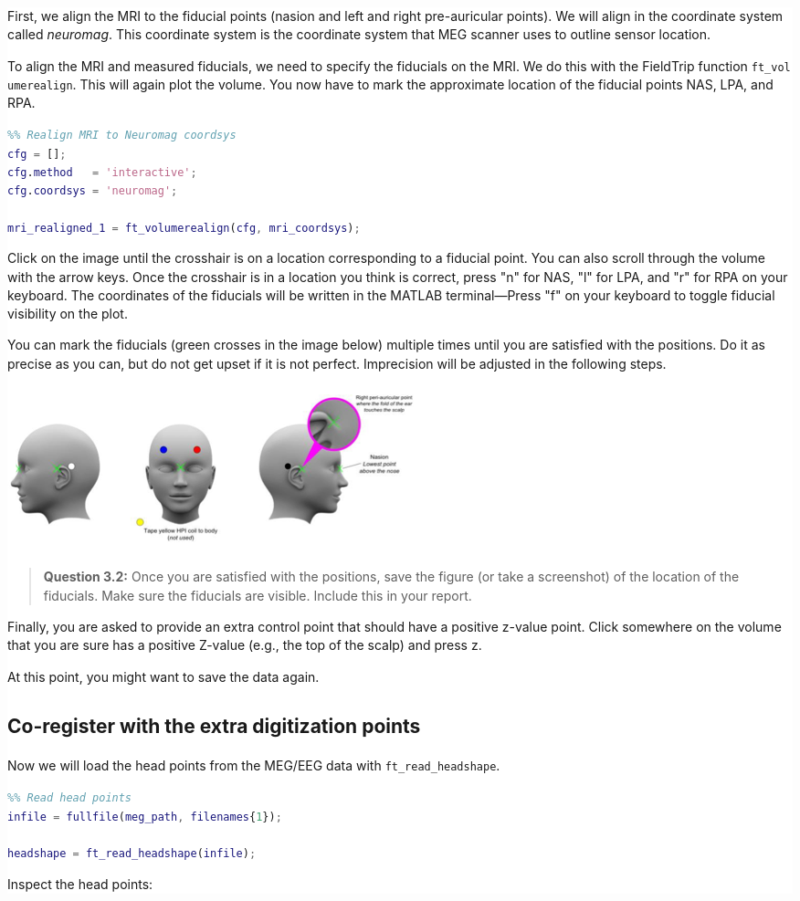 First, we align the MRI to the fiducial points (nasion and left and right pre-auricular points). We will align in the coordinate system called *neuromag*. This coordinate system is the coordinate system that MEG scanner uses to outline sensor location.

To align the MRI and measured fiducials, we need to specify the fiducials on the MRI. We do this with the FieldTrip function ``ft_volumerealign``. This will again plot the volume. You now have to mark the approximate location of the fiducial points NAS, LPA, and RPA.

```matlab
%% Realign MRI to Neuromag coordsys
cfg = [];
cfg.method   = 'interactive';
cfg.coordsys = 'neuromag';

mri_realigned_1 = ft_volumerealign(cfg, mri_coordsys);
```

Click on the image until the crosshair is on a location corresponding to a fiducial point. You can also scroll through the volume with the arrow keys. Once the crosshair is in a location you think is correct, press "n" for NAS, "l" for LPA, and "r" for RPA on your keyboard. The coordinates of the fiducials will be written in the MATLAB terminal—Press "f" on your keyboard to toggle fiducial visibility on the plot.

You can mark the fiducials (green crosses in the image below) multiple times until you are satisfied with the positions. Do it as precise as you can, but do not get upset if it is not perfect. Imprecision will be adjusted in the following steps.

![](figures/Fiducials.png)

> **Question 3.2:** Once you are satisfied with the positions, save the figure (or take a screenshot) of the location of the fiducials. Make sure the fiducials are visible. Include this in your report.

Finally, you are asked to provide an extra control point that should have a positive z-value point. Click somewhere on the volume that you are sure has a positive Z-value (e.g., the top of the scalp) and press z.

At this point, you might want to save the data again.

## Co-register with the extra digitization points
Now we will load the head points from the MEG/EEG data with ``ft_read_headshape``.

```matlab
%% Read head points
infile = fullfile(meg_path, filenames{1});

headshape = ft_read_headshape(infile);
```
Inspect the head points:
